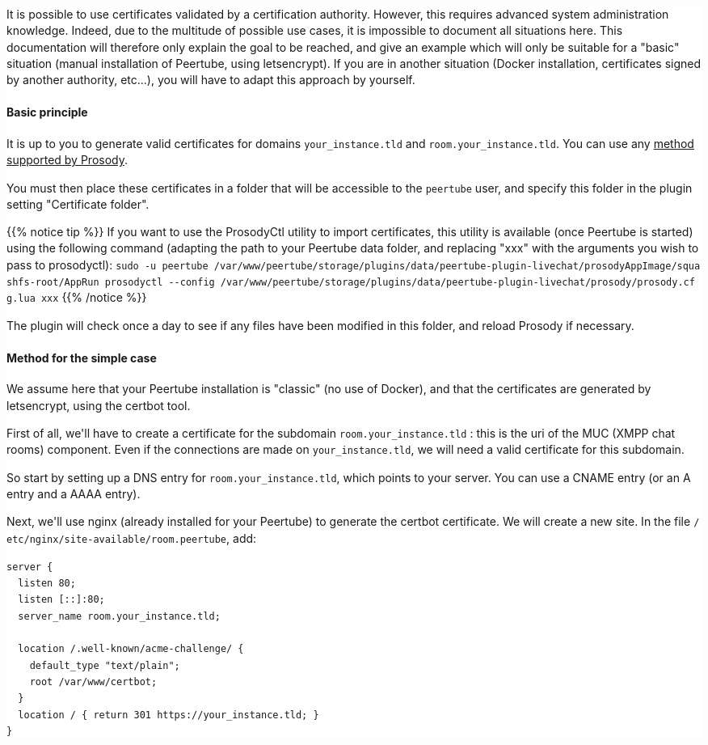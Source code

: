 It is possible to use certificates validated by a certification authority.
However, this requires advanced system administration knowledge.
Indeed, due to the multitude of possible use cases, it is impossible to document all situations here.
This documentation will therefore only explain the goal to be reached, and give an example which will only be suitable for a "basic" situation (manual installation of Peertube, using letsencrypt).
If you are in another situation (Docker installation, certificates signed by another authority, etc...), you will have to adapt this approach by yourself.

#### Basic principle

It is up to you to generate valid certificates for domains `your_instance.tld` and `room.your_instance.tld`.
You can use any [method supported by Prosody](https://prosody.im/doc/certificates).

You must then place these certificates in a folder that will be accessible to the `peertube` user, and specify this folder in the plugin setting "Certificate folder".

{{% notice tip %}}
If you want to use the ProsodyCtl utility to import certificates, this utility is available (once Peertube is started) using the following command (adapting the path to your Peertube data folder, and replacing "xxx" with the arguments you wish to pass to
prosodyctl): `sudo -u peertube /var/www/peertube/storage/plugins/data/peertube-plugin-livechat/prosodyAppImage/squashfs-root/AppRun prosodyctl --config /var/www/peertube/storage/plugins/data/peertube-plugin-livechat/prosody/prosody.cfg.lua xxx`
{{% /notice %}}

The plugin will check once a day to see if any files have been modified in this folder, and reload Prosody if necessary.

#### Method for the simple case

We assume here that your Peertube installation is "classic" (no use of Docker), and that the certificates are generated by letsencrypt, using the certbot tool.

First of all, we'll have to create a certificate for the subdomain `room.your_instance.tld` : this is the uri of the MUC (XMPP chat rooms) component.
Even if the connections are made on `your_instance.tld`, we will need a valid certificate for this subdomain.

So start by setting up a DNS entry for `room.your_instance.tld`, which points to your server.
You can use a CNAME entry (or an A entry and a AAAA entry).

Next, we'll use nginx (already installed for your Peertube) to generate the certbot certificate.
We will create a new site. In the file `/etc/nginx/site-available/room.peertube`, add:

```nginx
server {
  listen 80;
  listen [::]:80;
  server_name room.your_instance.tld;

  location /.well-known/acme-challenge/ {
    default_type "text/plain";
    root /var/www/certbot;
  }
  location / { return 301 https://your_instance.tld; }
}
```
